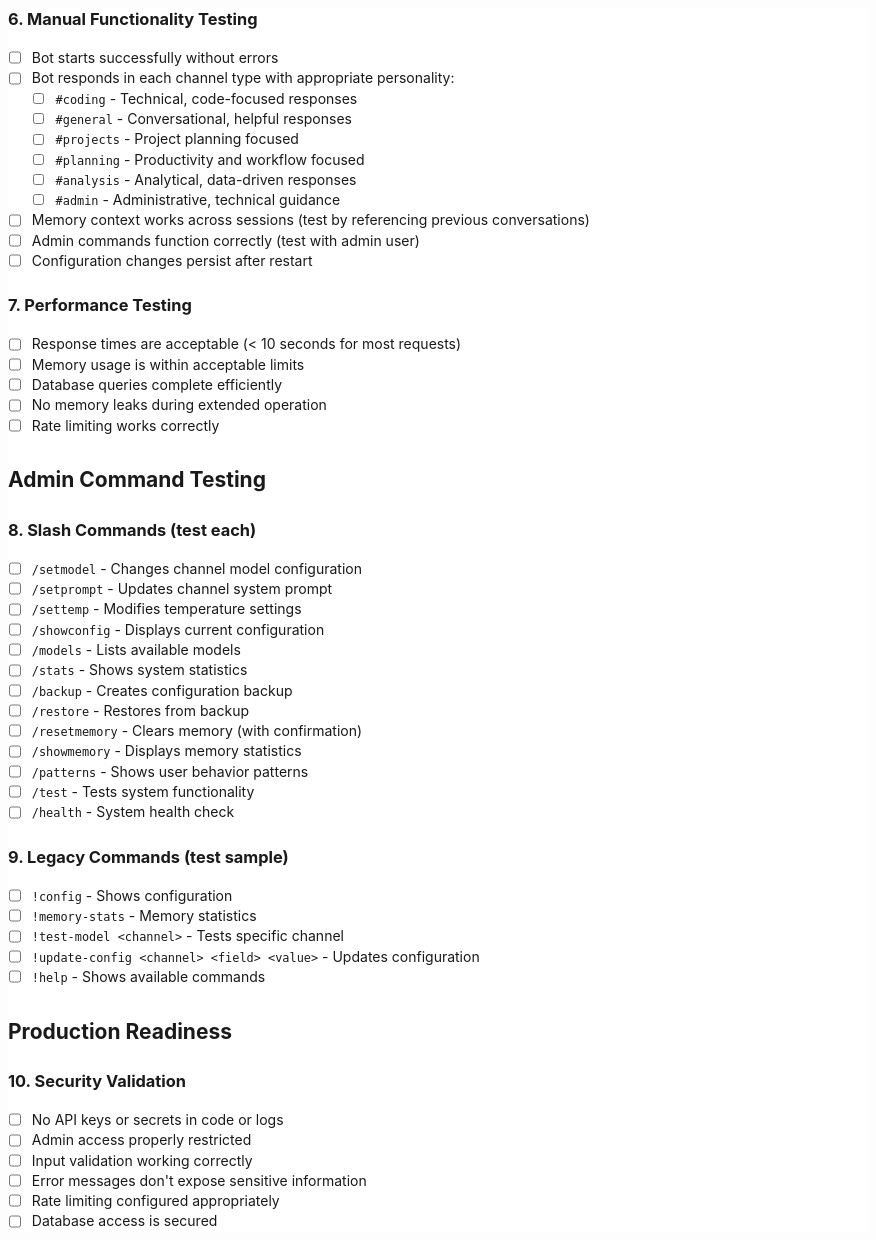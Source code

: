 ### 6. Manual Functionality Testing
- [ ] Bot starts successfully without errors
- [ ] Bot responds in each channel type with appropriate personality:
  - [ ] `#coding` - Technical, code-focused responses
  - [ ] `#general` - Conversational, helpful responses
  - [ ] `#projects` - Project planning focused
  - [ ] `#planning` - Productivity and workflow focused
  - [ ] `#analysis` - Analytical, data-driven responses
  - [ ] `#admin` - Administrative, technical guidance
- [ ] Memory context works across sessions (test by referencing previous conversations)
- [ ] Admin commands function correctly (test with admin user)
- [ ] Configuration changes persist after restart

### 7. Performance Testing
- [ ] Response times are acceptable (< 10 seconds for most requests)
- [ ] Memory usage is within acceptable limits
- [ ] Database queries complete efficiently
- [ ] No memory leaks during extended operation
- [ ] Rate limiting works correctly

## Admin Command Testing

### 8. Slash Commands (test each)
- [ ] `/setmodel` - Changes channel model configuration
- [ ] `/setprompt` - Updates channel system prompt
- [ ] `/settemp` - Modifies temperature settings
- [ ] `/showconfig` - Displays current configuration
- [ ] `/models` - Lists available models
- [ ] `/stats` - Shows system statistics
- [ ] `/backup` - Creates configuration backup
- [ ] `/restore` - Restores from backup
- [ ] `/resetmemory` - Clears memory (with confirmation)
- [ ] `/showmemory` - Displays memory statistics
- [ ] `/patterns` - Shows user behavior patterns
- [ ] `/test` - Tests system functionality
- [ ] `/health` - System health check

### 9. Legacy Commands (test sample)
- [ ] `!config` - Shows configuration
- [ ] `!memory-stats` - Memory statistics
- [ ] `!test-model <channel>` - Tests specific channel
- [ ] `!update-config <channel> <field> <value>` - Updates configuration
- [ ] `!help` - Shows available commands

## Production Readiness

### 10. Security Validation
- [ ] No API keys or secrets in code or logs
- [ ] Admin access properly restricted
- [ ] Input validation working correctly
- [ ] Error messages don't expose sensitive information
- [ ] Rate limiting configured appropriately
- [ ] Database access is secured

